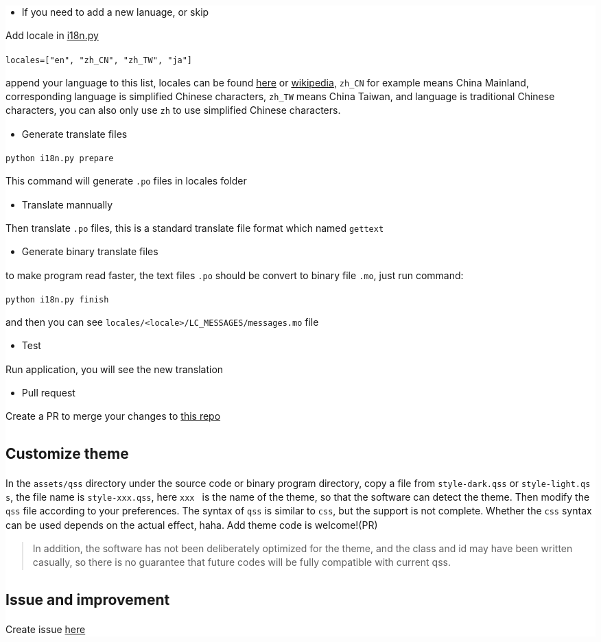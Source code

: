 * If you need to add a new lanuage, or skip

Add locale in [i18n.py](./COMTool/i18n.py)
```
locales=["en", "zh_CN", "zh_TW", "ja"]
```
append your language to this list, locales can be found [here](https://www.science.co.il/language/Locale-codes.php) or [wikipedia](https://en.wikipedia.org/wiki/Language_localisation), `zh_CN` for example means China Mainland, corresponding language is simplified Chinese characters, `zh_TW` means China Taiwan, and language is traditional Chinese characters, you can also only use `zh` to use simplified Chinese characters.

* Generate translate files

```shell
python i18n.py prepare
```

This command will generate `.po` files in locales folder

* Translate mannually

Then translate `.po` files, this is a standard translate file format which named `gettext`

* Generate binary translate files

to make program read faster, the text files `.po` should be convert to binary file `.mo`, just run command:
```shell
python i18n.py finish
```
and then you can see `locales/<locale>/LC_MESSAGES/messages.mo` file

* Test

Run application, you will see the new translation

* Pull request

Create a PR to merge your changes to [this repo](https://github.com/Neutree/COMTool)

## Customize theme

In the `assets/qss` directory under the source code or binary program directory, copy a file from `style-dark.qss` or `style-light.qss`, the file name is `style-xxx.qss`, here `xxx ` is the name of the theme, so that the software can detect the theme.
Then modify the `qss` file according to your preferences. The syntax of `qss` is similar to `css`, but the support is not complete. Whether the `css` syntax can be used depends on the actual effect, haha.
Add theme code is welcome!(PR)
> In addition, the software has not been deliberately optimized for the theme, and the class and id may have been written casually, so there is no guarantee that future codes will be fully compatible with current qss.


## Issue and improvement

Create issue [here](https://github.com/Neutree/COMTool/issues/new)
